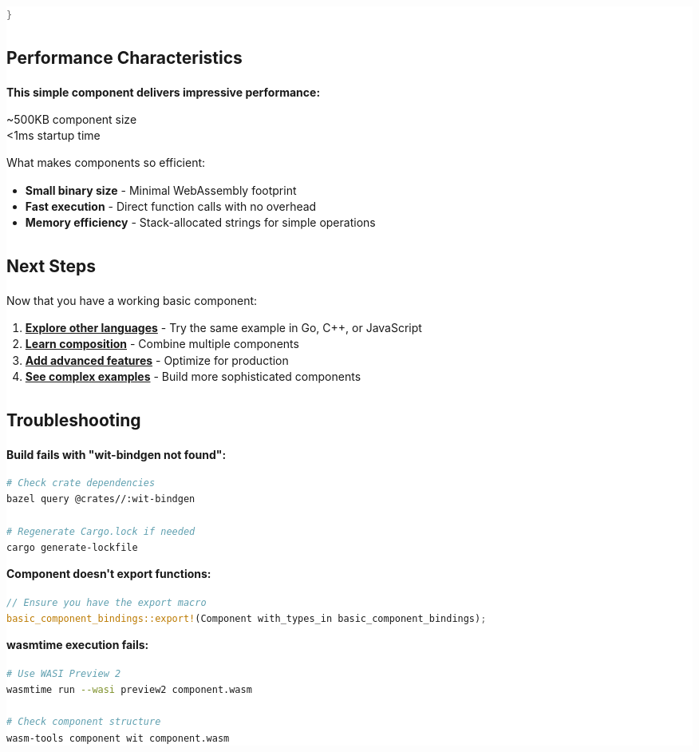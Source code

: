 ```rust title="src/with_errors.rs"
}
```

## Performance Characteristics

**This simple component delivers impressive performance:**

<div class="perf-indicator">~500KB component size</div>
<div class="perf-indicator">&lt;1ms startup time</div>

What makes components so efficient:

- **Small binary size** - Minimal WebAssembly footprint
- **Fast execution** - Direct function calls with no overhead
- **Memory efficiency** - Stack-allocated strings for simple operations

## Next Steps

Now that you have a working basic component:

1. **[Explore other languages](/languages/go/)** - Try the same example in Go, C++, or JavaScript
2. **[Learn composition](/composition/wac/)** - Combine multiple components
3. **[Add advanced features](/production/performance/)** - Optimize for production
4. **[See complex examples](/examples/calculator/)** - Build more sophisticated components

## Troubleshooting

**Build fails with "wit-bindgen not found":**

```bash
# Check crate dependencies
bazel query @crates//:wit-bindgen

# Regenerate Cargo.lock if needed
cargo generate-lockfile
```

**Component doesn't export functions:**

```rust
// Ensure you have the export macro
basic_component_bindings::export!(Component with_types_in basic_component_bindings);
```

**wasmtime execution fails:**

```bash
# Use WASI Preview 2
wasmtime run --wasi preview2 component.wasm

# Check component structure
wasm-tools component wit component.wasm
```
